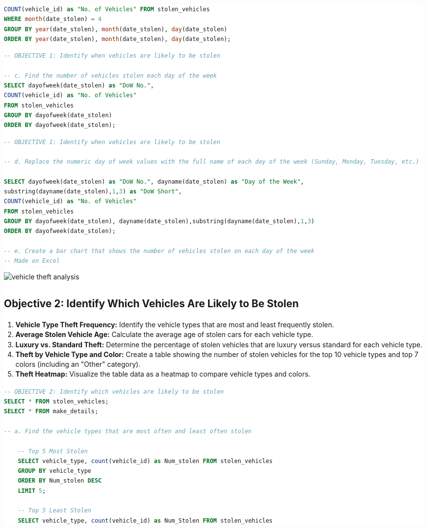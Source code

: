 ```sql
COUNT(vehicle_id) as "No. of Vehicles" FROM stolen_vehicles
WHERE month(date_stolen) = 4
GROUP BY year(date_stolen), month(date_stolen), day(date_stolen)
ORDER BY year(date_stolen), month(date_stolen), day(date_stolen);
```

```sql
-- OBJECTIVE 1: Identify when vehicles are likely to be stolen

-- c. Find the number of vehicles stolen each day of the week
SELECT dayofweek(date_stolen) as "DoW No.", 
COUNT(vehicle_id) as "No. of Vehicles" 
FROM stolen_vehicles
GROUP BY dayofweek(date_stolen)
ORDER BY dayofweek(date_stolen);
```

```sql
-- OBJECTIVE 1: Identify when vehicles are likely to be stolen

-- d. Replace the numeric day of week values with the full name of each day of the week (Sunday, Monday, Tuesday, etc.)
	
SELECT dayofweek(date_stolen) as "DoW No.", dayname(date_stolen) as "Day of the Week", 
substring(dayname(date_stolen),1,3) as "DoW Short",
COUNT(vehicle_id) as "No. of Vehicles" 
FROM stolen_vehicles
GROUP BY dayofweek(date_stolen), dayname(date_stolen),substring(dayname(date_stolen),1,3)
ORDER BY dayofweek(date_stolen);

-- e. Create a bar chart that shows the number of vehicles stolen on each day of the week
-- Made on Excel
```

![vehicle theft analysis ](https://github.com/user-attachments/assets/03ce09de-de28-4504-b05a-49cd207f3082)




## **Objective 2: Identify Which Vehicles Are Likely to Be Stolen**

1. **Vehicle Type Theft Frequency:** Identify the vehicle types that are most and least frequently stolen.
2. **Average Stolen Vehicle Age:** Calculate the average age of stolen cars for each vehicle type.
3. **Luxury vs. Standard Theft:** Determine the percentage of stolen vehicles that are luxury versus standard for each vehicle type.
4. **Theft by Vehicle Type and Color:** Create a table showing the number of stolen vehicles for the top 10 vehicle types and top 7 colors (including an "Other" category).
5. **Theft Heatmap:** Visualize the table data as a heatmap to compare vehicle types and colors.

```sql
-- OBJECTIVE 2: Identify which vehicles are likely to be stolen
SELECT * FROM stolen_vehicles;
SELECT * FROM make_details;

-- a. Find the vehicle types that are most often and least often stolen
	
    -- Top 5 Most Stolen
    SELECT vehicle_type, count(vehicle_id) as Num_stolen FROM stolen_vehicles
    GROUP BY vehicle_type
    ORDER BY Num_stolen DESC
    LIMIT 5;
    
    -- Top 5 Least Stolen
	SELECT vehicle_type, count(vehicle_id) as Num_Stolen FROM stolen_vehicles
```